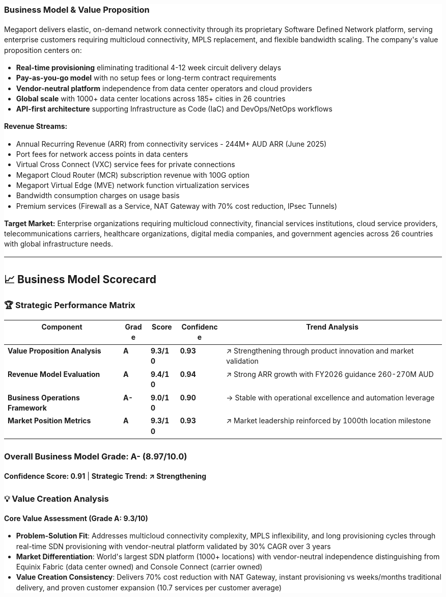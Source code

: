 ### Business Model & Value Proposition

Megaport delivers elastic, on-demand network connectivity through its proprietary Software Defined Network platform, serving enterprise customers requiring multicloud connectivity, MPLS replacement, and flexible bandwidth scaling. The company's value proposition centers on:

- **Real-time provisioning** eliminating traditional 4-12 week circuit delivery delays
- **Pay-as-you-go model** with no setup fees or long-term contract requirements
- **Vendor-neutral platform** independence from data center operators and cloud providers
- **Global scale** with 1000+ data center locations across 185+ cities in 26 countries
- **API-first architecture** supporting Infrastructure as Code (IaC) and DevOps/NetOps workflows

**Revenue Streams:**
- Annual Recurring Revenue (ARR) from connectivity services - 244M+ AUD ARR (June 2025)
- Port fees for network access points in data centers
- Virtual Cross Connect (VXC) service fees for private connections
- Megaport Cloud Router (MCR) subscription revenue with 100G option
- Megaport Virtual Edge (MVE) network function virtualization services
- Bandwidth consumption charges on usage basis
- Premium services (Firewall as a Service, NAT Gateway with 70% cost reduction, IPsec Tunnels)

**Target Market:** Enterprise organizations requiring multicloud connectivity, financial services institutions, cloud service providers, telecommunications carriers, healthcare organizations, digital media companies, and government agencies across 26 countries with global infrastructure needs.

---

## 📈 Business Model Scorecard

### 🏆 Strategic Performance Matrix

| **Component** | **Grade** | **Score** | **Confidence** | **Trend Analysis** |
|---------------|-----------|-----------|----------------|-------------------|
| **Value Proposition Analysis** | **A** | **9.3/10** | **0.93** | ↗️ Strengthening through product innovation and market validation |
| **Revenue Model Evaluation** | **A** | **9.4/10** | **0.94** | ↗️ Strong ARR growth with FY2026 guidance 260-270M AUD |
| **Business Operations Framework** | **A-** | **9.0/10** | **0.90** | → Stable with operational excellence and automation leverage |
| **Market Position Metrics** | **A** | **9.3/10** | **0.93** | ↗️ Market leadership reinforced by 1000th location milestone |

### **Overall Business Model Grade: A- (8.97/10.0)**
**Confidence Score: 0.91** | **Strategic Trend: ↗️ Strengthening**

### 💡 Value Creation Analysis

**Core Value Assessment (Grade A: 9.3/10)**
- **Problem-Solution Fit**: Addresses multicloud connectivity complexity, MPLS inflexibility, and long provisioning cycles through real-time SDN provisioning with vendor-neutral platform validated by 30% CAGR over 3 years
- **Market Differentiation**: World's largest SDN platform (1000+ locations) with vendor-neutral independence distinguishing from Equinix Fabric (data center owned) and Console Connect (carrier owned)
- **Value Creation Consistency**: Delivers 70% cost reduction with NAT Gateway, instant provisioning vs weeks/months traditional delivery, and proven customer expansion (10.7 services per customer average)
